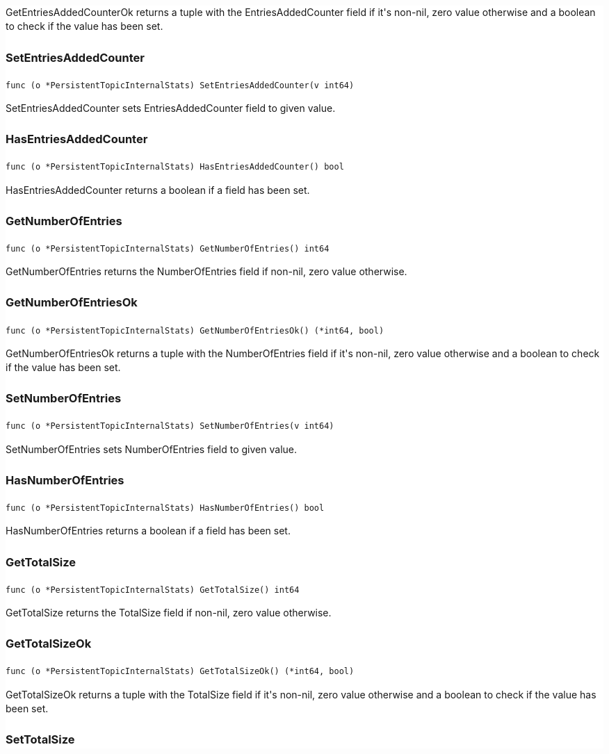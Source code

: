 GetEntriesAddedCounterOk returns a tuple with the EntriesAddedCounter field if it's non-nil, zero value otherwise
and a boolean to check if the value has been set.

### SetEntriesAddedCounter

`func (o *PersistentTopicInternalStats) SetEntriesAddedCounter(v int64)`

SetEntriesAddedCounter sets EntriesAddedCounter field to given value.

### HasEntriesAddedCounter

`func (o *PersistentTopicInternalStats) HasEntriesAddedCounter() bool`

HasEntriesAddedCounter returns a boolean if a field has been set.

### GetNumberOfEntries

`func (o *PersistentTopicInternalStats) GetNumberOfEntries() int64`

GetNumberOfEntries returns the NumberOfEntries field if non-nil, zero value otherwise.

### GetNumberOfEntriesOk

`func (o *PersistentTopicInternalStats) GetNumberOfEntriesOk() (*int64, bool)`

GetNumberOfEntriesOk returns a tuple with the NumberOfEntries field if it's non-nil, zero value otherwise
and a boolean to check if the value has been set.

### SetNumberOfEntries

`func (o *PersistentTopicInternalStats) SetNumberOfEntries(v int64)`

SetNumberOfEntries sets NumberOfEntries field to given value.

### HasNumberOfEntries

`func (o *PersistentTopicInternalStats) HasNumberOfEntries() bool`

HasNumberOfEntries returns a boolean if a field has been set.

### GetTotalSize

`func (o *PersistentTopicInternalStats) GetTotalSize() int64`

GetTotalSize returns the TotalSize field if non-nil, zero value otherwise.

### GetTotalSizeOk

`func (o *PersistentTopicInternalStats) GetTotalSizeOk() (*int64, bool)`

GetTotalSizeOk returns a tuple with the TotalSize field if it's non-nil, zero value otherwise
and a boolean to check if the value has been set.

### SetTotalSize
